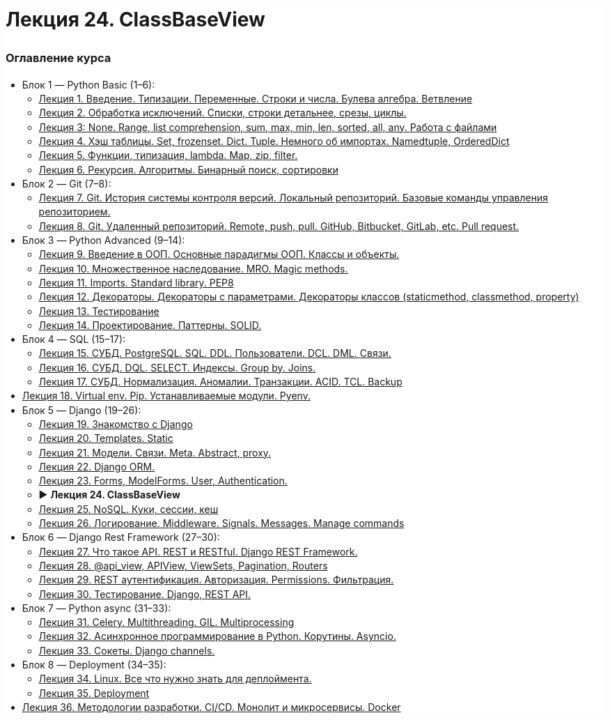 # Лекция 24. ClassBaseView

### Оглавление курса

- Блок 1 — Python Basic (1–6):
  - [Лекция 1. Введение. Типизации. Переменные. Строки и числа. Булева алгебра. Ветвление](lesson01.md)
  - [Лекция 2. Обработка исключений. Списки, строки детальнее, срезы, циклы.](lesson02.md)
  - [Лекция 3: None. Range, list comprehension, sum, max, min, len, sorted, all, any. Работа с файлами](lesson03.md)
  - [Лекция 4. Хэш таблицы. Set, frozenset. Dict. Tuple. Немного об импортах. Namedtuple, OrderedDict](lesson04.md)
  - [Лекция 5. Функции, типизация, lambda. Map, zip, filter.](lesson05.md)
  - [Лекция 6. Рекурсия. Алгоритмы. Бинарный поиск, сортировки](lesson06.md)
- Блок 2 — Git (7–8):
  - [Лекция 7. Git. История системы контроля версий. Локальный репозиторий. Базовые команды управления репозиторием.](lesson07.md)
  - [Лекция 8. Git. Удаленный репозиторий. Remote, push, pull. GitHub, Bitbucket, GitLab, etc. Pull request.](lesson08.md)
- Блок 3 — Python Advanced (9–14):
  - [Лекция 9. Введение в ООП. Основные парадигмы ООП. Классы и объекты.](lesson09.md)
  - [Лекция 10. Множественное наследование. MRO. Magic methods.](lesson10.md)
  - [Лекция 11. Imports. Standard library. PEP8](lesson11.md)
  - [Лекция 12. Декораторы. Декораторы с параметрами. Декораторы классов (staticmethod, classmethod, property)](lesson12.md)
  - [Лекция 13. Тестирование](lesson13.md)
  - [Лекция 14. Проектирование. Паттерны. SOLID.](lesson14.md)
- Блок 4 — SQL (15–17):
  - [Лекция 15. СУБД. PostgreSQL. SQL. DDL. Пользователи. DCL. DML. Связи.](lesson15.md)
  - [Лекция 16. СУБД. DQL. SELECT. Индексы. Group by. Joins.](lesson16.md)
  - [Лекция 17. СУБД. Нормализация. Аномалии. Транзакции. ACID. TCL. Backup](lesson17.md)
- [Лекция 18. Virtual env. Pip. Устанавливаемые модули. Pyenv.](lesson18.md)
- Блок 5 — Django (19–26):
  - [Лекция 19. Знакомство с Django](lesson19.md)
  - [Лекция 20. Templates. Static](lesson20.md)
  - [Лекция 21. Модели. Связи. Meta. Abstract, proxy.](lesson21.md)
  - [Лекция 22. Django ORM.](lesson22.md)
  - [Лекция 23. Forms, ModelForms. User, Authentication.](lesson23.md)
  - ▶ **Лекция 24. ClassBaseView**
  - [Лекция 25. NoSQL. Куки, сессии, кеш](lesson25.md)
  - [Лекция 26. Логирование. Middleware. Signals. Messages. Manage commands](lesson26.md)
- Блок 6 — Django Rest Framework (27–30):
  - [Лекция 27. Что такое API. REST и RESTful. Django REST Framework.](lesson27.md)
  - [Лекция 28. @api_view, APIView, ViewSets, Pagination, Routers](lesson28.md)
  - [Лекция 29. REST аутентификация. Авторизация. Permissions. Фильтрация.](lesson29.md)
  - [Лекция 30. Тестирование. Django, REST API.](lesson30.md)
- Блок 7 — Python async (31–33):
  - [Лекция 31. Celery. Multithreading. GIL. Multiprocessing](lesson31.md)
  - [Лекция 32. Асинхронное программирование в Python. Корутины. Asyncio.](lesson32.md)
  - [Лекция 33. Сокеты. Django channels.](lesson33.md)
- Блок 8 — Deployment (34–35):
  - [Лекция 34. Linux. Все что нужно знать для деплоймента.](lesson34.md)
  - [Лекция 35. Deployment](lesson35.md)
- [Лекция 36. Методологии разработки. CI/CD. Монолит и микросервисы. Docker](lesson36.md)
